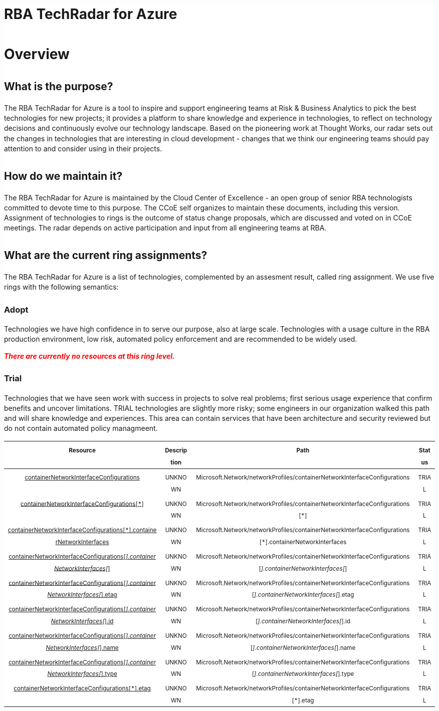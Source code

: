 
RBA TechRadar for Azure
=======================

# Overview

## What is the purpose?


The RBA TechRadar for Azure is a tool to inspire and support engineering teams at Risk & Business Analytics to pick the best technologies for new projects; it provides a platform to share knowledge and experience in technologies, to reflect on technology decisions and continuously evolve our technology landscape.  Based on the pioneering work at Thought Works, our radar sets out the changes in technologies that are interesting in cloud development - changes that we think our engineering teams should pay attention to and consider using in their projects.
## How do we maintain it?


The RBA TechRadar for Azure is maintained by the Cloud Center of Excellence - an open group of senior RBA technologists committed to devote time to this purpose.  The CCoE self organizes to maintain these documents, including this version.  Assignment of technologies to rings is the outcome of status change proposals, which are discussed and voted on in CCoE meetings.  The radar depends on active participation and input from all engineering teams at RBA.
## What are the current ring assignments?


The RBA TechRadar for Azure is a list of technologies, complemented by an assesment result, called ring assignment.  We use five rings with the following semantics:
### Adopt


Technologies we have high confidence in to serve our purpose, also at large scale.  Technologies with a usage culture in the RBA production environment, low risk, automated policy enforcement and are recommended to be widely used.  
  
***<font color="red"> There are currently no resources at this ring level. </font>***
### Trial


Technologies that we have seen work with success in projects to solve real problems;  first serious usage experience that confirm benefits and uncover limitations.  TRIAL technologies are slightly more risky; some engineers in our organization walked this path and will share knowledge and experiences.  This area can contain services that have been architecture and security reviewed but do not contain automated policy managmeent.  

|<sub>Resource</sub>|<sub>Description</sub>|<sub>Path</sub>|<sub>Status</sub>|
| :---: | :---: | :---: | :---: |
|<sub>[containerNetworkInterfaceConfigurations](https://github.com/openrba/python-azure-techradar/tree/master/Microsoft.Network/networkProfiles/containerNetworkInterfaceConfigurations)</sub>|<sub>UNKNOWN</sub>|<sub>Microsoft.Network/networkProfiles/containerNetworkInterfaceConfigurations</sub>|<sub>TRIAL</sub>|
|<sub>[containerNetworkInterfaceConfigurations[*]](https://github.com/openrba/python-azure-techradar/tree/master/Microsoft.Network/networkProfiles/containerNetworkInterfaceConfigurations[*])</sub>|<sub>UNKNOWN</sub>|<sub>Microsoft.Network/networkProfiles/containerNetworkInterfaceConfigurations[*]</sub>|<sub>TRIAL</sub>|
|<sub>[containerNetworkInterfaceConfigurations[*].containerNetworkInterfaces](https://github.com/openrba/python-azure-techradar/tree/master/Microsoft.Network/networkProfiles/containerNetworkInterfaceConfigurations[*].containerNetworkInterfaces)</sub>|<sub>UNKNOWN</sub>|<sub>Microsoft.Network/networkProfiles/containerNetworkInterfaceConfigurations[*].containerNetworkInterfaces</sub>|<sub>TRIAL</sub>|
|<sub>[containerNetworkInterfaceConfigurations[*].containerNetworkInterfaces[*]](https://github.com/openrba/python-azure-techradar/tree/master/Microsoft.Network/networkProfiles/containerNetworkInterfaceConfigurations[*].containerNetworkInterfaces[*])</sub>|<sub>UNKNOWN</sub>|<sub>Microsoft.Network/networkProfiles/containerNetworkInterfaceConfigurations[*].containerNetworkInterfaces[*]</sub>|<sub>TRIAL</sub>|
|<sub>[containerNetworkInterfaceConfigurations[*].containerNetworkInterfaces[*].etag](https://github.com/openrba/python-azure-techradar/tree/master/Microsoft.Network/networkProfiles/containerNetworkInterfaceConfigurations[*].containerNetworkInterfaces[*].etag)</sub>|<sub>UNKNOWN</sub>|<sub>Microsoft.Network/networkProfiles/containerNetworkInterfaceConfigurations[*].containerNetworkInterfaces[*].etag</sub>|<sub>TRIAL</sub>|
|<sub>[containerNetworkInterfaceConfigurations[*].containerNetworkInterfaces[*].id](https://github.com/openrba/python-azure-techradar/tree/master/Microsoft.Network/networkProfiles/containerNetworkInterfaceConfigurations[*].containerNetworkInterfaces[*].id)</sub>|<sub>UNKNOWN</sub>|<sub>Microsoft.Network/networkProfiles/containerNetworkInterfaceConfigurations[*].containerNetworkInterfaces[*].id</sub>|<sub>TRIAL</sub>|
|<sub>[containerNetworkInterfaceConfigurations[*].containerNetworkInterfaces[*].name](https://github.com/openrba/python-azure-techradar/tree/master/Microsoft.Network/networkProfiles/containerNetworkInterfaceConfigurations[*].containerNetworkInterfaces[*].name)</sub>|<sub>UNKNOWN</sub>|<sub>Microsoft.Network/networkProfiles/containerNetworkInterfaceConfigurations[*].containerNetworkInterfaces[*].name</sub>|<sub>TRIAL</sub>|
|<sub>[containerNetworkInterfaceConfigurations[*].containerNetworkInterfaces[*].type](https://github.com/openrba/python-azure-techradar/tree/master/Microsoft.Network/networkProfiles/containerNetworkInterfaceConfigurations[*].containerNetworkInterfaces[*].type)</sub>|<sub>UNKNOWN</sub>|<sub>Microsoft.Network/networkProfiles/containerNetworkInterfaceConfigurations[*].containerNetworkInterfaces[*].type</sub>|<sub>TRIAL</sub>|
|<sub>[containerNetworkInterfaceConfigurations[*].etag](https://github.com/openrba/python-azure-techradar/tree/master/Microsoft.Network/networkProfiles/containerNetworkInterfaceConfigurations[*].etag)</sub>|<sub>UNKNOWN</sub>|<sub>Microsoft.Network/networkProfiles/containerNetworkInterfaceConfigurations[*].etag</sub>|<sub>TRIAL</sub>|